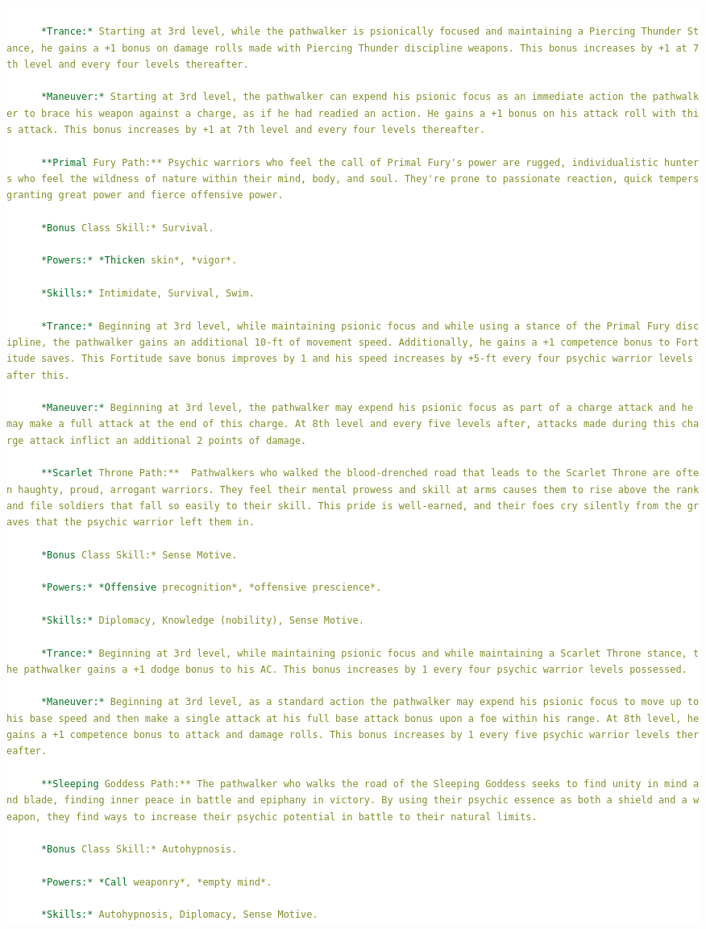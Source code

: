 ```yaml

      *Trance:* Starting at 3rd level, while the pathwalker is psionically focused and maintaining a Piercing Thunder Stance, he gains a +1 bonus on damage rolls made with Piercing Thunder discipline weapons. This bonus increases by +1 at 7th level and every four levels thereafter.

      *Maneuver:* Starting at 3rd level, the pathwalker can expend his psionic focus as an immediate action the pathwalker to brace his weapon against a charge, as if he had readied an action. He gains a +1 bonus on his attack roll with this attack. This bonus increases by +1 at 7th level and every four levels thereafter.

      **Primal Fury Path:** Psychic warriors who feel the call of Primal Fury's power are rugged, individualistic hunters who feel the wildness of nature within their mind, body, and soul. They're prone to passionate reaction, quick tempers granting great power and fierce offensive power.

      *Bonus Class Skill:* Survival.

      *Powers:* *Thicken skin*, *vigor*.

      *Skills:* Intimidate, Survival, Swim.

      *Trance:* Beginning at 3rd level, while maintaining psionic focus and while using a stance of the Primal Fury discipline, the pathwalker gains an additional 10-ft of movement speed. Additionally, he gains a +1 competence bonus to Fortitude saves. This Fortitude save bonus improves by 1 and his speed increases by +5-ft every four psychic warrior levels after this.

      *Maneuver:* Beginning at 3rd level, the pathwalker may expend his psionic focus as part of a charge attack and he may make a full attack at the end of this charge. At 8th level and every five levels after, attacks made during this charge attack inflict an additional 2 points of damage.

      **Scarlet Throne Path:**  Pathwalkers who walked the blood-drenched road that leads to the Scarlet Throne are often haughty, proud, arrogant warriors. They feel their mental prowess and skill at arms causes them to rise above the rank and file soldiers that fall so easily to their skill. This pride is well-earned, and their foes cry silently from the graves that the psychic warrior left them in.

      *Bonus Class Skill:* Sense Motive.

      *Powers:* *Offensive precognition*, *offensive prescience*.

      *Skills:* Diplomacy, Knowledge (nobility), Sense Motive.

      *Trance:* Beginning at 3rd level, while maintaining psionic focus and while maintaining a Scarlet Throne stance, the pathwalker gains a +1 dodge bonus to his AC. This bonus increases by 1 every four psychic warrior levels possessed.

      *Maneuver:* Beginning at 3rd level, as a standard action the pathwalker may expend his psionic focus to move up to his base speed and then make a single attack at his full base attack bonus upon a foe within his range. At 8th level, he gains a +1 competence bonus to attack and damage rolls. This bonus increases by 1 every five psychic warrior levels thereafter.

      **Sleeping Goddess Path:** The pathwalker who walks the road of the Sleeping Goddess seeks to find unity in mind and blade, finding inner peace in battle and epiphany in victory. By using their psychic essence as both a shield and a weapon, they find ways to increase their psychic potential in battle to their natural limits.

      *Bonus Class Skill:* Autohypnosis.

      *Powers:* *Call weaponry*, *empty mind*.

      *Skills:* Autohypnosis, Diplomacy, Sense Motive.

```